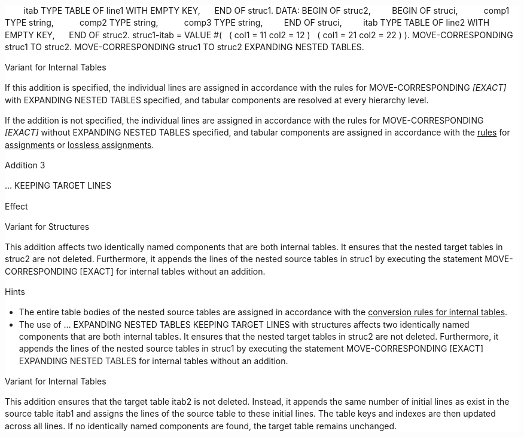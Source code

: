         itab TYPE TABLE OF line1 WITH EMPTY KEY,
     END OF struc1.
DATA: BEGIN OF struc2,
        BEGIN OF struci,
          comp1 TYPE string,
          comp2 TYPE string,
          comp3 TYPE string,
        END OF struci,
        itab TYPE TABLE OF line2 WITH EMPTY KEY,
     END OF struc2.
struc1-itab = VALUE #(
  ( col1 = 11 col2 = 12 )
  ( col1 = 21 col2 = 22 ) ).
MOVE-CORRESPONDING struc1 TO struc2.
MOVE-CORRESPONDING struc1 TO struc2 EXPANDING NESTED TABLES.

Variant for Internal Tables

If this addition is specified, the individual lines are assigned in accordance with the rules for MOVE-CORRESPONDING *\[*EXACT*\]* with EXPANDING NESTED TABLES specified, and tabular components are resolved at every hierarchy level.

If the addition is not specified, the individual lines are assigned in accordance with the rules for MOVE-CORRESPONDING *\[*EXACT*\]* without EXPANDING NESTED TABLES specified, and tabular components are assigned in accordance with the [rules](https://help.sap.com/doc/abapdocu_757_index_htm/7.57/en-US/abenconversion_itab.htm) for [assignments](https://help.sap.com/doc/abapdocu_757_index_htm/7.57/en-US/abapmove.htm) or [lossless assignments](https://help.sap.com/doc/abapdocu_757_index_htm/7.57/en-US/abapmove_exact.htm).

Addition 3   

... KEEPING TARGET LINES

Effect

Variant for Structures

This addition affects two identically named components that are both internal tables. It ensures that the nested target tables in struc2 are not deleted. Furthermore, it appends the lines of the nested source tables in struc1 by executing the statement MOVE-CORRESPONDING \[EXACT\] for internal tables without an addition.

Hints

-   The entire table bodies of the nested source tables are assigned in accordance with the [conversion rules for internal tables](https://help.sap.com/doc/abapdocu_757_index_htm/7.57/en-US/abenconversion_itab.htm).
-   The use of ... EXPANDING NESTED TABLES KEEPING TARGET LINES with structures affects two identically named components that are both internal tables. It ensures that the nested target tables in struc2 are not deleted. Furthermore, it appends the lines of the nested source tables in struc1 by executing the statement MOVE-CORRESPONDING \[EXACT\] EXPANDING NESTED TABLES for internal tables without an addition.

Variant for Internal Tables

This addition ensures that the target table itab2 is not deleted. Instead, it appends the same number of initial lines as exist in the source table itab1 and assigns the lines of the source table to these initial lines. The table keys and indexes are then updated across all lines. If no identically named components are found, the target table remains unchanged.
